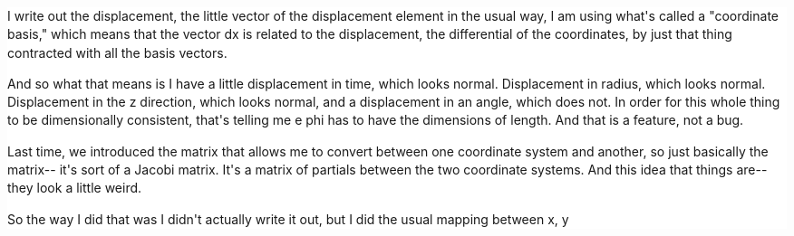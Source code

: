   <span m="63960">I</span> <span m="64230">write</span> <span m="64620">out</span>
  <span m="64830">the</span> <span m="64950">displacement,</span> <span m="66020">the</span>
  <span m="66090">little</span> <span m="66330">vector</span> <span m="66840">of</span>
  <span m="66970">the</span> <span m="67050">displacement</span> <span m="67770">element</span>
  <span m="68610">in</span> <span m="68730">the</span> <span m="68790">usual</span>
  <span m="69270">way,</span> <span m="70320">I</span> <span m="70470">am</span> <span
  m="70560">using</span> <span m="70830">what's</span> <span m="70950">called</span>
  <span m="71220">a</span> <span m="71280">&quot;coordinate</span> <span m="71790">basis,&quot;</span>
  <span m="72400">which</span> <span m="72510">means</span> <span m="72960">that</span>
  <span m="73080">the</span> <span m="73170">vector</span> <span m="74250">dx</span>
  <span m="75300">is</span> <span m="75540">related</span> <span m="75900">to</span>
  <span m="76080">the</span> <span m="76170">displacement,</span> <span m="76860">the</span>
  <span m="76920">differential</span> <span m="77490">of</span> <span m="77550">the</span>
  <span m="77640">coordinates,</span> <span m="78150">by</span> <span m="78360">just</span>
  <span m="78630">that</span> <span m="78870">thing</span> <span m="79110">contracted</span>
  <span m="79770">with</span> <span m="80040">all</span> <span m="80250">the</span>
  <span m="80340">basis</span> <span m="80730">vectors.</span></p><p><span m="81750">And</span>
  <span m="81870">so</span> <span m="82020">what</span> <span m="82110">that</span>
  <span m="82260">means</span> <span m="82800">is</span> <span m="83160">I</span>
  <span m="83190">have</span> <span m="83280">a</span> <span m="83310">little</span>
  <span m="83460">displacement</span> <span m="83940">in</span> <span m="84000">time,</span>
  <span m="84480">which</span> <span m="84630">looks</span> <span m="84810">normal.</span>
  <span m="85620">Displacement</span> <span m="86220">in</span> <span m="86310">radius,</span>
  <span m="86565">which</span> <span m="86820">looks</span> <span m="87000">normal.</span>
  <span m="88170">Displacement</span> <span m="88710">in</span> <span m="88770">the</span>
  <span m="88860">z</span> <span m="89090">direction,</span> <span m="89300">which</span>
  <span m="89550">looks</span> <span m="89730">normal,</span> <span m="90420">and</span>
  <span m="90510">a</span> <span m="90570">displacement</span> <span m="90825">in</span>
  <span m="91080">an</span> <span m="91170">angle,</span> <span m="91630">which</span>
  <span m="91740">does</span> <span m="92010">not.</span> <span m="93810">In</span>
  <span m="93960">order</span> <span m="94170">for</span> <span m="94260">this</span>
  <span m="94380">whole</span> <span m="94620">thing</span> <span m="94770">to</span>
  <span m="94860">be</span> <span m="94920">dimensionally</span> <span m="95340">consistent,</span>
  <span m="95790">that's</span> <span m="95940">telling</span> <span m="96300">me</span>
  <span m="96950">e</span> <span m="97140">phi</span> <span m="97500">has</span> <span
  m="97710">to</span> <span m="97800">have</span> <span m="97920">the</span> <span
  m="97980">dimensions</span> <span m="98460">of</span> <span m="98580">length.</span>
  <span m="99530">And</span> <span m="99630">that</span> <span m="99810">is</span>
  <span m="100050">a</span> <span m="100170">feature,</span> <span m="100690">not</span>
  <span m="100890">a</span> <span m="100950">bug.</span></p><p><span m="103890">Last</span>
  <span m="104190">time,</span> <span m="104430">we</span> <span m="104580">introduced</span>
  <span m="105180">the</span> <span m="105300">matrix</span> <span m="105750">that</span>
  <span m="105870">allows</span> <span m="106140">me</span> <span m="106230">to</span>
  <span m="106290">convert</span> <span m="106710">between</span> <span m="107100">one</span>
  <span m="107400">coordinate</span> <span m="107850">system</span> <span m="108150">and</span>
  <span m="108240">another,</span> <span m="108780">so</span> <span m="109050">just</span>
  <span m="109500">basically</span> <span m="109840">the</span> <span m="110130">matrix--</span>
  <span m="110610">it's</span> <span m="110670">sort of</span> <span m="110800">a</span>
  <span m="110910">Jacobi</span> <span m="111300">matrix.</span> <span m="111660">It's</span>
  <span m="111750">a</span> <span m="111780">matrix</span> <span m="112140">of</span>
  <span m="113040">partials</span> <span m="113580">between</span> <span m="113880">the</span>
  <span m="113940">two</span> <span m="114090">coordinate</span> <span m="114510">systems.</span>
  <span m="115920">And</span> <span m="116070">this</span> <span m="116220">idea</span>
  <span m="116610">that</span> <span m="116760">things</span> <span m="117050">are--</span>
  <span m="117290">they</span> <span m="117420">look</span> <span m="117570">a</span>
  <span m="117630">little</span> <span m="117810">weird.</span></p><p><span m="118350">So</span>
  <span m="118470">the</span> <span m="118530">way</span> <span m="118650">I</span>
  <span m="118740">did</span> <span m="118950">that</span> <span m="119160">was</span>
  <span m="119460">I</span> <span m="119490">didn't</span> <span m="119670">actually</span>
  <span m="119880">write</span> <span m="120060">it</span> <span m="120150">out,</span>
  <span m="120330">but</span> <span m="120450">I</span> <span m="120510">did</span>
  <span m="120690">the</span> <span m="120780">usual</span> <span m="121260">mapping</span>
  <span m="121710">between</span> <span m="122070">x,</span> <span m="122310">y</span>